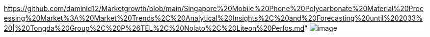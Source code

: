 <a href=https://github.com/daminid12/Marketgrowth/blob/main/Singapore%20Mobile%20Phone%20Polycarbonate%20Material%20Processing%20Market%3A%20Market%20Trends%2C%20Analytical%20Insights%2C%20and%20Forecasting%20until%202033%20|%20Tongda%20Group%2C%20P%26TEL%2C%20Nolato%2C%20Liteon%20Perlos.md>https://github.com/daminid12/Marketgrowth/blob/main/Singapore%20Mobile%20Phone%20Polycarbonate%20Material%20Processing%20Market%3A%20Market%20Trends%2C%20Analytical%20Insights%2C%20and%20Forecasting%20until%202033%20|%20Tongda%20Group%2C%20P%26TEL%2C%20Nolato%2C%20Liteon%20Perlos.md</a>"
![image](https://github.com/user-attachments/assets/e7944614-6c50-43b1-9db6-afd2f2188fe1)
